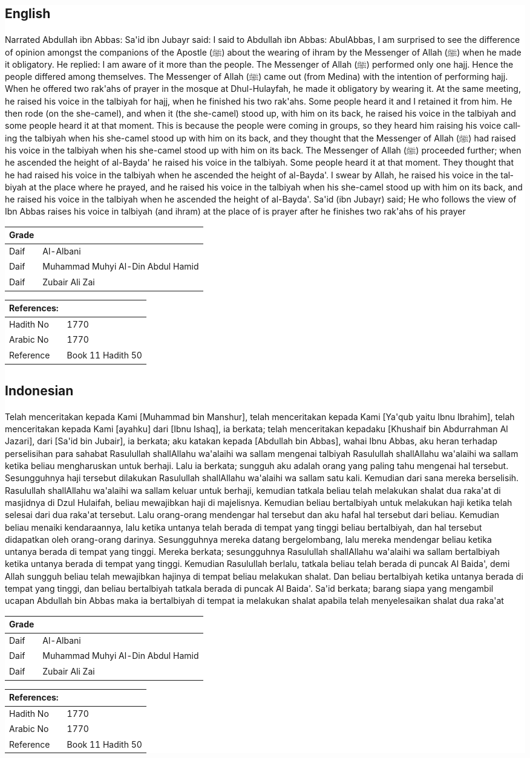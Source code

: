## English


<div dir="ltr" lang="en" style={{fontSize:'larger',backgroundColor:'#f8f9fa',padding:20}}>
Narrated Abdullah ibn Abbas: Sa'id ibn Jubayr said: I said to Abdullah ibn Abbas: AbulAbbas, I am surprised to see the difference of opinion amongst the companions of the Apostle (ﷺ) about the wearing of ihram by the Messenger of Allah (ﷺ) when he made it obligatory. He replied: I am aware of it more than the people. The Messenger of Allah (ﷺ) performed only one hajj. Hence the people differed among themselves. The Messenger of Allah (ﷺ) came out (from Medina) with the intention of performing hajj. When he offered two rak'ahs of prayer in the mosque at Dhul-Hulayfah, he made it obligatory by wearing it. At the same meeting, he raised his voice in the talbiyah for hajj, when he finished his two rak'ahs. Some people heard it and I retained it from him. He then rode (on the she-camel), and when it (the she-camel) stood up, with him on its back, he raised his voice in the talbiyah and some people heard it at that moment. This is because the people were coming in groups, so they heard him raising his voice calling the talbiyah when his she-camel stood up with him on its back, and they thought that the Messenger of Allah (ﷺ) had raised his voice in the talbiyah when his she-camel stood up with him on its back. The Messenger of Allah (ﷺ) proceeded further; when he ascended the height of al-Bayda' he raised his voice in the talbiyah. Some people heard it at that moment. They thought that he had raised his voice in the talbiyah when he ascended the height of al-Bayda'. I swear by Allah, he raised his voice in the talbiyah at the place where he prayed, and he raised his voice in the talbiyah when his she-camel stood up with him on its back, and he raised his voice in the talbiyah when he ascended the height of al-Bayda'. Sa'id (ibn Jubayr) said; He who follows the view of Ibn Abbas raises his voice in talbiyah (and ihram) at the place of is prayer after he finishes two rak'ahs of his prayer
</div>
<div style={{backgroundColor:'#f8f9fa',padding:20, marginBottom: 10}}><table> <thead> <tr> <th>Grade</th> <th></th> </tr> </thead> <tbody> <tr><td>Daif</td><td>Al-Albani</td></tr><tr><td>Daif</td><td>Muhammad Muhyi Al-Din Abdul Hamid</td></tr><tr><td>Daif</td><td>Zubair Ali Zai</td></tr></tbody></table><table> <thead> <tr> <th>References:</th> <th></th> </tr> </thead> <tbody><tr><td>Hadith No</td><td>1770</td></tr><tr><td>Arabic No</td><td>1770</td></tr><tr><td>Reference</td><td>Book 11 Hadith 50</td></tr></tbody></table></div>

## Indonesian


<div dir="ltr" lang="id" style={{fontSize:'larger',backgroundColor:'#f8f9fa',padding:20}}>
Telah menceritakan kepada Kami [Muhammad bin Manshur], telah menceritakan kepada Kami [Ya'qub yaitu Ibnu Ibrahim], telah menceritakan kepada Kami [ayahku] dari [Ibnu Ishaq], ia berkata; telah menceritakan kepadaku [Khushaif bin Abdurrahman Al Jazari], dari [Sa'id bin Jubair], ia berkata; aku katakan kepada [Abdullah bin Abbas], wahai Ibnu Abbas, aku heran terhadap perselisihan para sahabat Rasulullah shallAllahu wa'alaihi wa sallam mengenai talbiyah Rasulullah shallAllahu wa'alaihi wa sallam ketika beliau mengharuskan untuk berhaji. Lalu ia berkata; sungguh aku adalah orang yang paling tahu mengenai hal tersebut. Sesungguhnya haji tersebut dilakukan Rasulullah shallAllahu wa'alaihi wa sallam satu kali. Kemudian dari sana mereka berselisih. Rasulullah shallAllahu wa'alaihi wa sallam keluar untuk berhaji, kemudian tatkala beliau telah melakukan shalat dua raka'at di masjidnya di Dzul Hulaifah, beliau mewajibkan haji di majelisnya. Kemudian beliau bertalbiyah untuk melakukan haji ketika telah selesai dari dua raka'at tersebut. Lalu orang-orang mendengar hal tersebut dan aku hafal hal tersebut dari beliau. Kemudian beliau menaiki kendaraannya, lalu ketika untanya telah berada di tempat yang tinggi beliau bertalbiyah, dan hal tersebut didapatkan oleh orang-orang darinya. Sesungguhnya mereka datang bergelombang, lalu mereka mendengar beliau ketika untanya berada di tempat yang tinggi. Mereka berkata; sesungguhnya Rasulullah shallAllahu wa'alaihi wa sallam bertalbiyah ketika untanya berada di tempat yang tinggi. Kemudian Rasulullah berlalu, tatkala beliau telah berada di puncak Al Baida', demi Allah sungguh beliau telah mewajibkan hajinya di tempat beliau melakukan shalat. Dan beliau bertalbiyah ketika untanya berada di tempat yang tinggi, dan beliau bertalbiyah tatkala berada di puncak Al Baida'. Sa'id berkata; barang siapa yang mengambil ucapan Abdullah bin Abbas maka ia bertalbiyah di tempat ia melakukan shalat apabila telah menyelesaikan shalat dua raka'at
</div>
<div style={{backgroundColor:'#f8f9fa',padding:20, marginBottom: 10}}><table> <thead> <tr> <th>Grade</th> <th></th> </tr> </thead> <tbody> <tr><td>Daif</td><td>Al-Albani</td></tr><tr><td>Daif</td><td>Muhammad Muhyi Al-Din Abdul Hamid</td></tr><tr><td>Daif</td><td>Zubair Ali Zai</td></tr></tbody></table><table> <thead> <tr> <th>References:</th> <th></th> </tr> </thead> <tbody><tr><td>Hadith No</td><td>1770</td></tr><tr><td>Arabic No</td><td>1770</td></tr><tr><td>Reference</td><td>Book 11 Hadith 50</td></tr></tbody></table></div>
